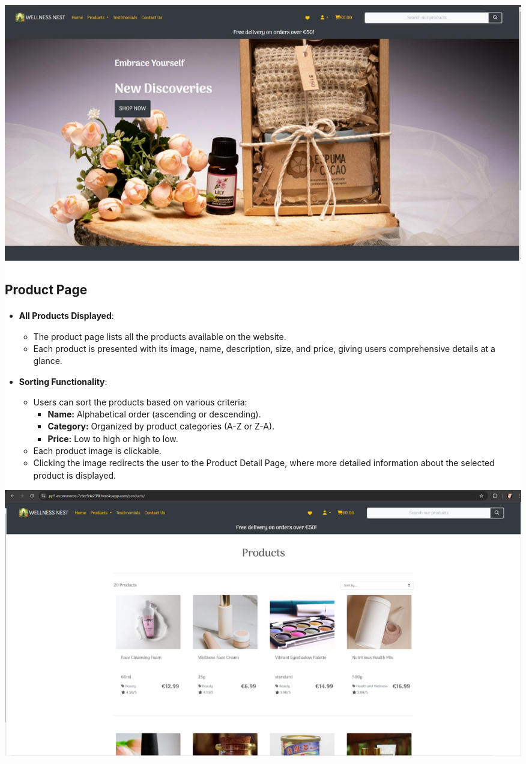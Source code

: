 ![Home page](https://github.com/Saranyajayakumaran/PP5-Ecommerce/blob/main/documentation/Screenshots/features/home%20page.jpg)

## Product Page

- **All Products Displayed**:  
    - The product page lists all the products available on the website.
    - Each product is presented with its image, name, description, size, and price, giving users comprehensive details at a glance.

- **Sorting Functionality**:  
    - Users can sort the products based on various criteria:
        - **Name:** Alphabetical order (ascending or descending).
        - **Category:** Organized by product categories (A-Z or Z-A).
        - **Price:** Low to high or high to low.
    - Each product image is clickable.
    - Clicking the image redirects the user to the Product Detail Page, where more detailed information about the selected product is displayed.

![Product page](https://github.com/Saranyajayakumaran/PP5-Ecommerce/blob/main/documentation/Screenshots/features/product%20page.png)
